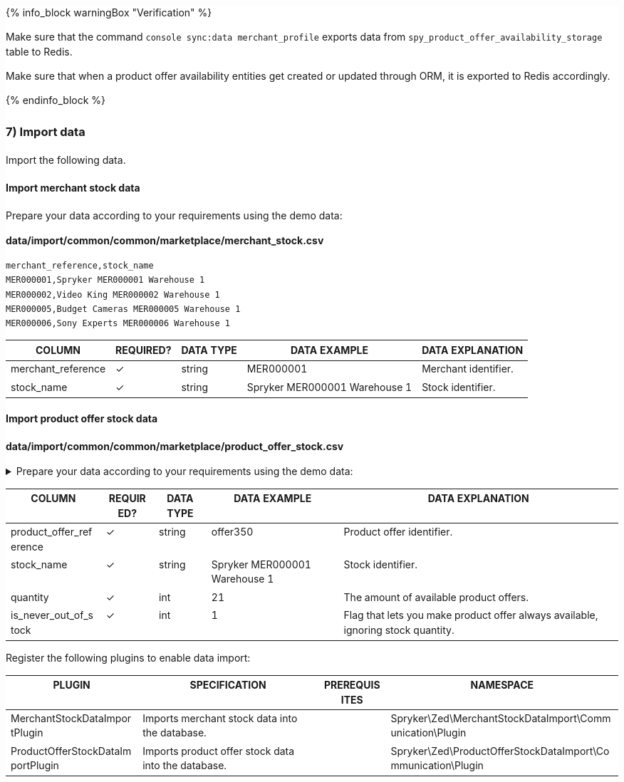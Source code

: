 {% info_block warningBox "Verification" %}

Make sure that the command `console sync:data merchant_profile` exports data from `spy_product_offer_availability_storage` table to Redis.

Make sure that when a product offer availability entities get created or updated through ORM, it is exported to Redis accordingly.

{% endinfo_block %}

### 7) Import data

Import the following data.

#### Import merchant stock data

Prepare your data according to your requirements using the demo data:

**data/import/common/common/marketplace/merchant_stock.csv**

```csv
merchant_reference,stock_name
MER000001,Spryker MER000001 Warehouse 1
MER000002,Video King MER000002 Warehouse 1
MER000005,Budget Cameras MER000005 Warehouse 1
MER000006,Sony Experts MER000006 Warehouse 1
```

| COLUMN | REQUIRED? | DATA TYPE | DATA EXAMPLE | DATA EXPLANATION |
|-|-|-|-|-|
| merchant_reference | &check; | string | MER000001 | Merchant identifier. |
| stock_name | &check; | string | Spryker MER000001 Warehouse 1 | Stock identifier. |

#### Import product offer stock data

**data/import/common/common/marketplace/product_offer_stock.csv**

<details><summary markdown='span'>Prepare your data according to your requirements using the demo data:</summary></details>

| COLUMN | REQUIRED? | DATA TYPE | DATA EXAMPLE | DATA EXPLANATION |
|-|-|-|-|-|
| product_offer_reference | &check; | string | offer350 | Product offer identifier. |
| stock_name | &check; | string | Spryker MER000001 Warehouse 1 | Stock identifier. |
| quantity | &check; | int | 21 | The amount of available product offers. |
| is_never_out_of_stock | &check; | int | 1 | Flag that lets you make product offer always available, ignoring stock quantity. |

Register the following plugins to enable data import:

| PLUGIN | SPECIFICATION | PREREQUISITES | NAMESPACE |
|-|-|-|-|
| MerchantStockDataImportPlugin | Imports merchant stock data into the database. |  | Spryker\Zed\MerchantStockDataImport\Communication\Plugin |
| ProductOfferStockDataImportPlugin | Imports product offer stock data into the database. |  | Spryker\Zed\ProductOfferStockDataImport\Communication\Plugin |
